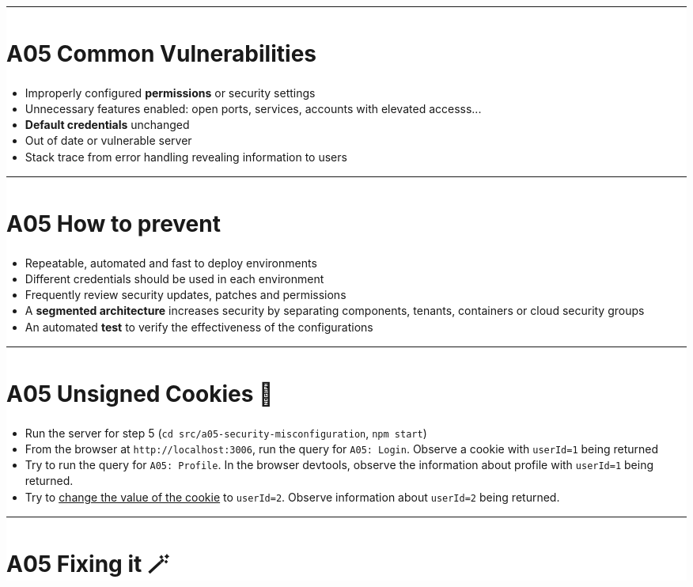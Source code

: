 </div>

---

# A05 Common Vulnerabilities

<div class="dense">

- Improperly configured **permissions** or security settings
- Unnecessary features enabled: open ports, services, accounts with elevated accesss...
- **Default credentials** unchanged
- Out of date or vulnerable server
- Stack trace from error handling revealing information to users

</div>

---

# A05 How to prevent

<div class="dense">

- Repeatable, automated and fast to deploy environments
- Different credentials should be used in each environment
- Frequently review security updates, patches and permissions
- A **segmented architecture** increases security by separating components, tenants, containers or cloud security groups
- An automated **test** to verify the effectiveness of the configurations

</div>

---

# A05 Unsigned Cookies 🍪

<div class="dense">

- Run the server for step 5 (`cd src/a05-security-misconfiguration`, `npm start`)
- From the browser at `http://localhost:3006`, run the query for `A05: Login`. Observe a cookie with `userId=1` being returned
- Try to run the query for `A05: Profile`. In the browser devtools, observe the information about profile with `userId=1` being returned.
- Try to [change the value of the cookie](https://developer.chrome.com/docs/devtools/application/cookies/) to `userId=2`. Observe information about `userId=2` being returned.

</div>

---

# A05 Fixing it 🪄

<div class="dense">
